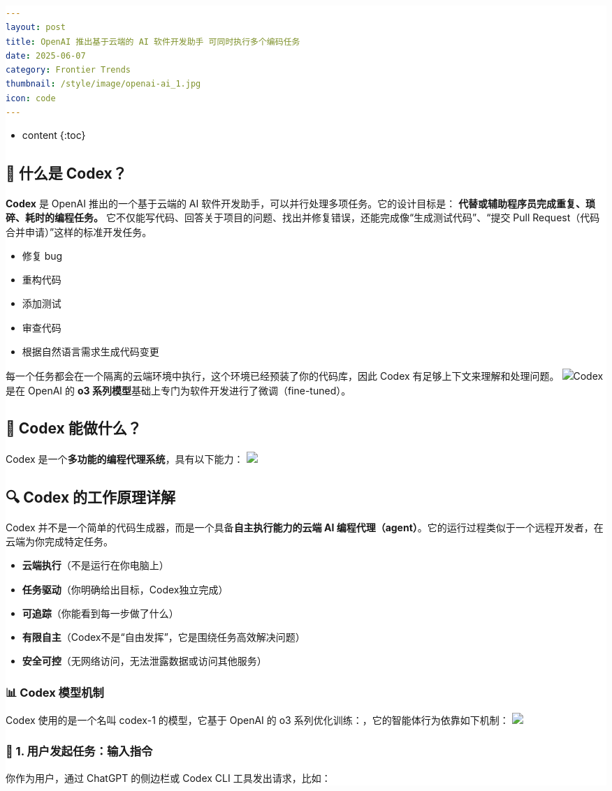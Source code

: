 ```yaml
---
layout: post
title: OpenAI 推出基于云端的 AI 软件开发助手 可同时执行多个编码任务
date: 2025-06-07
category: Frontier Trends
thumbnail: /style/image/openai-ai_1.jpg
icon: code
---
```

* content
{:toc}

## 🧭 什么是 Codex？
**Codex** 是 OpenAI 推出的一个基于云端的 AI 软件开发助手，可以并行处理多项任务。它的设计目标是：
**代替或辅助程序员完成重复、琐碎、耗时的编程任务。**
它不仅能写代码、回答关于项目的问题、找出并修复错误，还能完成像“生成测试代码”、“提交 Pull Request（代码合并申请）”这样的标准开发任务。

- 修复 bug

- 重构代码

- 添加测试

- 审查代码

- 根据自然语言需求生成代码变更

每一个任务都会在一个隔离的云端环境中执行，这个环境已经预装了你的代码库，因此 Codex 有足够上下文来理解和处理问题。
![](https://assets-v2.circle.so/k7d7opfjgs3kq0ipxr38saibbfsy)Codex 是在 OpenAI 的 **o3 系列模型**基础上专门为软件开发进行了微调（fine-tuned）。

## 🔧 Codex 能做什么？
Codex 是一个**多功能的编程代理系统**，具有以下能力：
![](https://assets-v2.circle.so/lsn2cmxd444nk76z6onf5omfhhh4)
## 🔍 Codex 的工作原理详解
Codex 并不是一个简单的代码生成器，而是一个具备**自主执行能力的云端 AI 编程代理（agent）**。它的运行过程类似于一个远程开发者，在云端为你完成特定任务。

- **云端执行**（不是运行在你电脑上）

- **任务驱动**（你明确给出目标，Codex独立完成）

- **可追踪**（你能看到每一步做了什么）

- **有限自主**（Codex不是“自由发挥”，它是围绕任务高效解决问题）

- **安全可控**（无网络访问，无法泄露数据或访问其他服务）

### 📊 Codex 模型机制
Codex 使用的是一个名叫 codex-1 的模型，它基于 OpenAI 的 o3 系列优化训练：，它的智能体行为依靠如下机制：
![](https://assets-v2.circle.so/1kknxlbhmwfsv9w7b3hz2fk543q3)
### 🧱 1. 用户发起任务：输入指令
你作为用户，通过 ChatGPT 的侧边栏或 Codex CLI 工具发出请求，比如：
